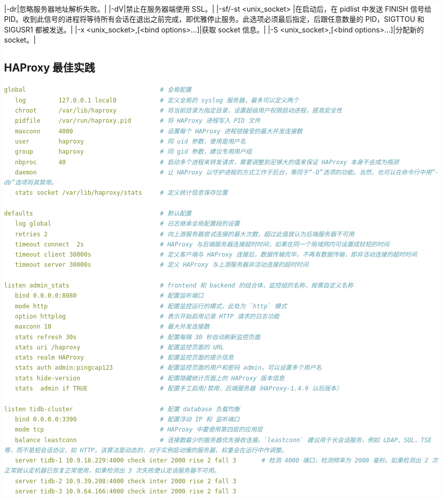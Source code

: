 |-dr|忽略服务器地址解析失败。|
|-dV|禁止在服务器端使用 SSL。|
|-sf/-st \<unix_socket> |在启动后，在 pidlist 中发送 FINISH 信号给 PID。收到此信号的进程将等待所有会话在退出之前完成，即优雅停止服务。此选项必须最后指定，后跟任意数量的 PID，SIGTTOU 和 SIGUSR1 都被发送。|
|-x \<unix_socket>,[\<bind options>...]|获取 socket 信息。|
|-S \<unix_socket>,[\<bind options>...]|分配新的 socket。|


## HAProxy 最佳实践

```yaml
global                                     # 全局配置
   log         127.0.0.1 local0            # 定义全局的 syslog 服务器，最多可以定义两个
   chroot      /var/lib/haproxy            # 将当前目录为指定目录，设置超级用户权限启动进程，提高安全性
   pidfile     /var/run/haproxy.pid        # 将 HAProxy 进程写入 PID 文件
   maxconn     4000                        # 设置每个 HAProxy 进程锁接受的最大并发连接数
   user        haproxy                     # 同 uid 参数，使用是用户名
   group       haproxy                     # 同 gid 参数，建议专用用户组
   nbproc      40                          # 启动多个进程来转发请求，需要调整到足够大的值来保证 HAProxy 本身不会成为瓶颈
   daemon                                  # 让 HAProxy 以守护进程的方式工作于后台，等同于“-D”选项的功能。当然，也可以在命令行中用“-db”选项将其禁用。
   stats socket /var/lib/haproxy/stats     # 定义统计信息保存位置

defaults                                   # 默认配置
   log global                              # 日志继承全局配置段的设置
   retries 2                               # 向上游服务器尝试连接的最大次数，超过此值就认为后端服务器不可用
   timeout connect  2s                     # HAProxy 与后端服务器连接超时时间，如果在同一个局域网内可设置成较短的时间
   timeout client 30000s                   # 定义客户端与 HAProxy 连接后，数据传输完毕，不再有数据传输，即非活动连接的超时时间
   timeout server 30000s                   # 定义 HAProxy 与上游服务器非活动连接的超时时间

listen admin_stats                         # frontend 和 backend 的组合体，监控组的名称，按需自定义名称
   bind 0.0.0.0:8080                       # 配置监听端口
   mode http                               # 配置监控运行的模式，此处为 `http` 模式
   option httplog                          # 表示开始启用记录 HTTP 请求的日志功能
   maxconn 10                              # 最大并发连接数
   stats refresh 30s                       # 配置每隔 30 秒自动刷新监控页面
   stats uri /haproxy                      # 配置监控页面的 URL
   stats realm HAProxy                     # 配置监控页面的提示信息
   stats auth admin:pingcap123             # 配置监控页面的用户和密码 admin，可以设置多个用户名
   stats hide-version                      # 配置隐藏统计页面上的 HAProxy 版本信息
   stats  admin if TRUE                    # 配置手工启用/禁用，后端服务器（HAProxy-1.4.9 以后版本）

listen tidb-cluster                        # 配置 database 负载均衡
   bind 0.0.0.0:3390                       # 配置浮动 IP 和 监听端口
   mode tcp                                # HAProxy 中要使用第四层的应用层
   balance leastconn                       # 连接数最少的服务器优先接收连接。`leastconn` 建议用于长会话服务，例如 LDAP、SQL、TSE 等，而不是短会话协议，如 HTTP。该算法是动态的，对于实例启动慢的服务器，权重会在运行中作调整。
   server tidb-1 10.9.18.229:4000 check inter 2000 rise 2 fall 3       # 检测 4000 端口，检测频率为 2000 毫秒。如果检测出 2 次正常就认定机器已恢复正常使用，如果检测出 3 次失败便认定该服务器不可用。
   server tidb-2 10.9.39.208:4000 check inter 2000 rise 2 fall 3
   server tidb-3 10.9.64.166:4000 check inter 2000 rise 2 fall 3
```

